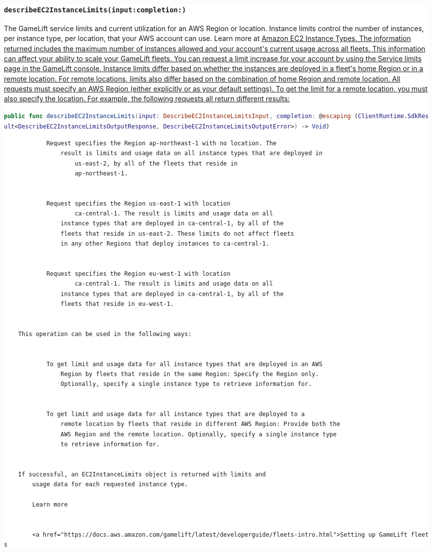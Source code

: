 ### `describeEC2InstanceLimits(input:completion:)`

The GameLift service limits and current utilization for an AWS Region or location.
Instance limits control the number of instances, per instance type, per location, that
your AWS account can use. Learn more at <a href="http:​//aws.amazon.com/ec2/instance-types/">Amazon EC2 Instance Types. The information
returned includes the maximum number of instances allowed and your account's current
usage across all fleets. This information can affect your ability to scale your GameLift
fleets. You can request a limit increase for your account by using the Service limits page in the GameLift console.
Instance limits differ based on whether the instances are deployed in a fleet's home
Region or in a remote location. For remote locations, limits also differ based on the
combination of home Region and remote location. All  requests must specify an AWS Region
(either explicitly or as your default settings). To get the limit for a remote location,
you must also specify the location. For example, the following requests all return
different results:​

``` swift
public func describeEC2InstanceLimits(input: DescribeEC2InstanceLimitsInput, completion: @escaping (ClientRuntime.SdkResult<DescribeEC2InstanceLimitsOutputResponse, DescribeEC2InstanceLimitsOutputError>) -> Void)
```

``` 
            Request specifies the Region ap-northeast-1 with no location. The
                result is limits and usage data on all instance types that are deployed in
                    us-east-2, by all of the fleets that reside in
                    ap-northeast-1.


            Request specifies the Region us-east-1 with location
                    ca-central-1. The result is limits and usage data on all
                instance types that are deployed in ca-central-1, by all of the
                fleets that reside in us-east-2. These limits do not affect fleets
                in any other Regions that deploy instances to ca-central-1.


            Request specifies the Region eu-west-1 with location
                    ca-central-1. The result is limits and usage data on all
                instance types that are deployed in ca-central-1, by all of the
                fleets that reside in eu-west-1.


    This operation can be used in the following ways:


            To get limit and usage data for all instance types that are deployed in an AWS
                Region by fleets that reside in the same Region: Specify the Region only.
                Optionally, specify a single instance type to retrieve information for.


            To get limit and usage data for all instance types that are deployed to a
                remote location by fleets that reside in different AWS Region: Provide both the
                AWS Region and the remote location. Optionally, specify a single instance type
                to retrieve information for.


    If successful, an EC2InstanceLimits object is returned with limits and
        usage data for each requested instance type.

        Learn more


        <a href="https://docs.aws.amazon.com/gamelift/latest/developerguide/fleets-intro.html">Setting up GameLift fleets
```